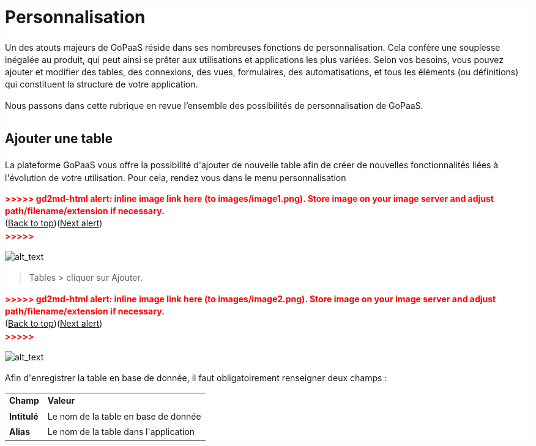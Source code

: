 # Personnalisation

Un des atouts majeurs de GoPaaS réside dans ses nombreuses fonctions de personnalisation. Cela confère une souplesse inégalée au produit, qui peut ainsi se prêter aux utilisations et applications les plus variées. Selon vos besoins, vous pouvez ajouter et modifier des tables, des connexions, des vues, formulaires, des automatisations, et tous les éléments (ou définitions) qui constituent la structure de votre application.

Nous passons dans cette rubrique en revue l’ensemble des possibilités de personnalisation de GoPaaS.


## Ajouter une table

La plateforme GoPaaS vous offre la possibilité d'ajouter de nouvelle table afin de créer de nouvelles fonctionnalités liées à l'évolution de votre utilisation. Pour cela, rendez vous dans le menu personnalisation

<p id="gdcalert1" ><span style="color: red; font-weight: bold">>>>>>  gd2md-html alert: inline image link here (to images/image1.png). Store image on your image server and adjust path/filename/extension if necessary. </span><br>(<a href="#">Back to top</a>)(<a href="#gdcalert2">Next alert</a>)<br><span style="color: red; font-weight: bold">>>>>> </span></p>


![alt_text](images/image1.png "image_tooltip")
 > Tables > cliquer sur Ajouter.

<p id="gdcalert2" ><span style="color: red; font-weight: bold">>>>>>  gd2md-html alert: inline image link here (to images/image2.png). Store image on your image server and adjust path/filename/extension if necessary. </span><br>(<a href="#">Back to top</a>)(<a href="#gdcalert3">Next alert</a>)<br><span style="color: red; font-weight: bold">>>>>> </span></p>


![alt_text](images/image2.png "image_tooltip")


Afin d'enregistrer la table en base de donnée, il faut obligatoirement renseigner deux champs :


<table>
  <tr>
   <td><strong>Champ</strong>
   </td>
   <td><strong>Valeur</strong>
   </td>
  </tr>
  <tr>
   <td><strong>Intitulé</strong>
   </td>
   <td>Le nom de la table en base de donnée
   </td>
  </tr>
  <tr>
   <td><strong>Alias</strong>
   </td>
   <td>Le nom de la table dans l'application
   </td>
  </tr>
</table>

